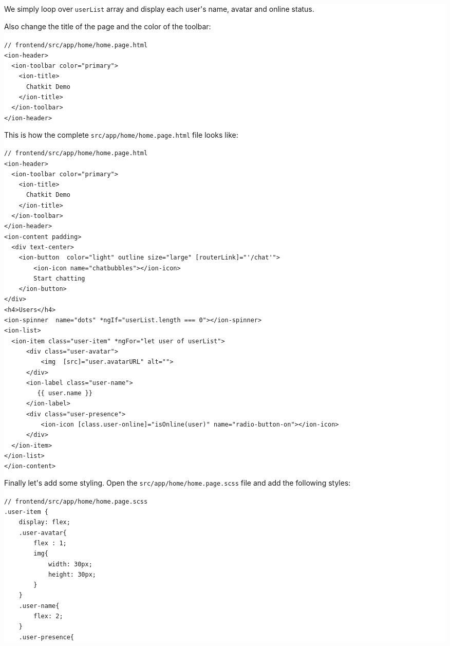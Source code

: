 We simply loop over `userList` array and display each user's name, avatar and online status.

Also change the title of the page and the color of the toolbar:


    // frontend/src/app/home/home.page.html
    <ion-header>
      <ion-toolbar color="primary">
        <ion-title>
          Chatkit Demo
        </ion-title>
      </ion-toolbar>
    </ion-header>

This is how the complete `src/app/home/home.page.html` file looks like:


    // frontend/src/app/home/home.page.html
    <ion-header>
      <ion-toolbar color="primary">
        <ion-title>
          Chatkit Demo
        </ion-title>
      </ion-toolbar>
    </ion-header>
    <ion-content padding>
      <div text-center>
        <ion-button  color="light" outline size="large" [routerLink]="'/chat'">
            <ion-icon name="chatbubbles"></ion-icon>
            Start chatting
        </ion-button>
    </div>
    <h4>Users</h4>
    <ion-spinner  name="dots" *ngIf="userList.length === 0"></ion-spinner>
    <ion-list>
      <ion-item class="user-item" *ngFor="let user of userList">
          <div class="user-avatar">
              <img  [src]="user.avatarURL" alt="">
          </div>
          <ion-label class="user-name">
             {{ user.name }}
          </ion-label>
          <div class="user-presence">
              <ion-icon [class.user-online]="isOnline(user)" name="radio-button-on"></ion-icon>
          </div>  
      </ion-item>
    </ion-list>
    </ion-content>

Finally let's add some styling. Open the `src/app/home/home.page.scss` file and add the following styles:


    // frontend/src/app/home/home.page.scss
    .user-item {
        display: flex;
        .user-avatar{
            flex : 1; 
            img{
                width: 30px;
                height: 30px;
            }
        } 
        .user-name{
            flex: 2;
        }
        .user-presence{